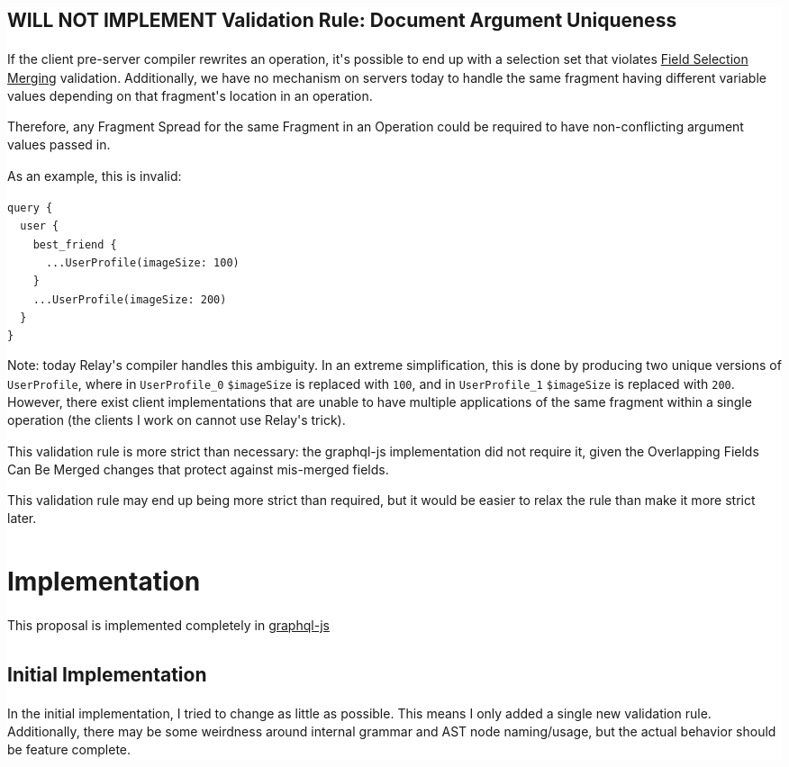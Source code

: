 ## WILL NOT IMPLEMENT Validation Rule: Document Argument Uniqueness

If the client pre-server compiler rewrites an operation, it's possible to end up
with a selection set that violates
[Field Selection Merging](https://spec.graphql.org/draft/#sec-Field-Selection-Merging)
validation. Additionally, we have no mechanism on servers today to handle the
same fragment having different variable values depending on that fragment's
location in an operation.

Therefore, any Fragment Spread for the same Fragment in an Operation could be
required to have non-conflicting argument values passed in.

As an example, this is invalid:

```
query {
  user {
    best_friend {
      ...UserProfile(imageSize: 100)
    }
    ...UserProfile(imageSize: 200)
  }
}
```

Note: today Relay's compiler handles this ambiguity. In an extreme
simplification, this is done by producing two unique versions of `UserProfile`,
where in `UserProfile_0` `$imageSize` is replaced with `100`, and in
`UserProfile_1` `$imageSize` is replaced with `200`. However, there exist client
implementations that are unable to have multiple applications of the same
fragment within a single operation (the clients I work on cannot use Relay's
trick).

This validation rule is more strict than necessary: the graphql-js
implementation did not require it, given the Overlapping Fields Can Be Merged
changes that protect against mis-merged fields.

This validation rule may end up being more strict than required, but it would be easier to relax the rule than make it more strict later.

# Implementation

This proposal is implemented completely in
[graphql-js](https://github.com/graphql/graphql-js/pull/3152)

## Initial Implementation

In the initial implementation, I tried to change as little as possible. This
means I only added a single new validation rule. Additionally, there may be some
weirdness around internal grammar and AST node naming/usage, but the actual
behavior should be feature complete.
